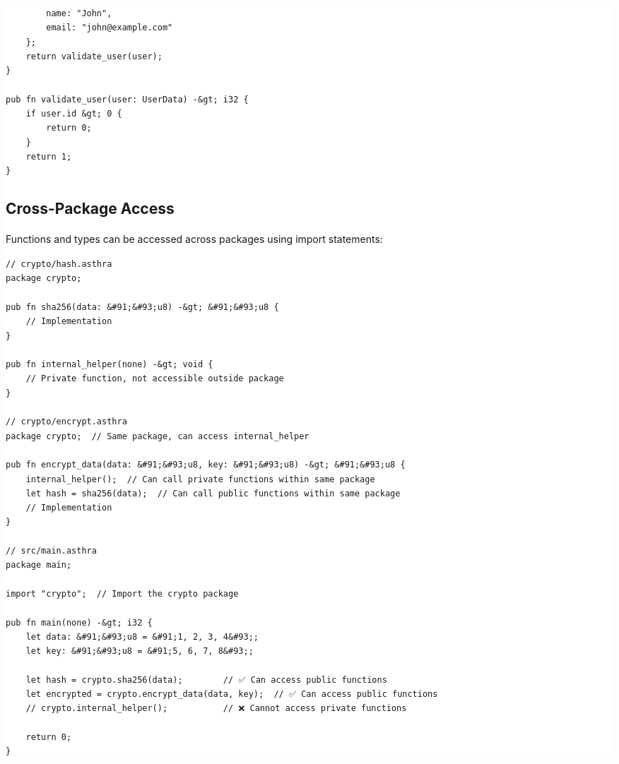 ```asthra
        name: "John",
        email: "john@example.com"
    };
    return validate_user(user);
}

pub fn validate_user(user: UserData) -&gt; i32 {
    if user.id &gt; 0 {
        return 0;
    }
    return 1;
}
```

## Cross-Package Access

Functions and types can be accessed across packages using import statements:

```asthra
// crypto/hash.asthra
package crypto;

pub fn sha256(data: &#91;&#93;u8) -&gt; &#91;&#93;u8 {
    // Implementation
}

pub fn internal_helper(none) -&gt; void {
    // Private function, not accessible outside package
}

// crypto/encrypt.asthra  
package crypto;  // Same package, can access internal_helper

pub fn encrypt_data(data: &#91;&#93;u8, key: &#91;&#93;u8) -&gt; &#91;&#93;u8 {
    internal_helper();  // Can call private functions within same package
    let hash = sha256(data);  // Can call public functions within same package
    // Implementation
}

// src/main.asthra
package main;

import "crypto";  // Import the crypto package

pub fn main(none) -&gt; i32 {
    let data: &#91;&#93;u8 = &#91;1, 2, 3, 4&#93;;
    let key: &#91;&#93;u8 = &#91;5, 6, 7, 8&#93;;
    
    let hash = crypto.sha256(data);        // ✅ Can access public functions
    let encrypted = crypto.encrypt_data(data, key);  // ✅ Can access public functions
    // crypto.internal_helper();           // ❌ Cannot access private functions
    
    return 0;
}
```

